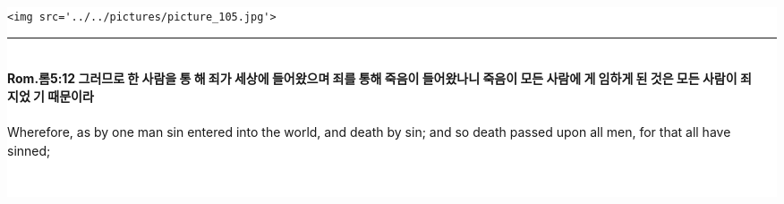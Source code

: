     <img src='../../pictures/picture_105.jpg'>
  </div>
</div>

---

<div class="columns">
  <div class="scriptures">
    <br>
    <div class="scripture">
      <b>Rom.롬5:12 그러므로 한 사람을 통 해 죄가 세상에 들어왔으며 죄를 통해 죽음이 들어왔나니 죽음이 모든 사람에 게 임하게 된 것은 모든 사람이 죄지었 기 때문이라 
      </b>
    </div>
    <br>
    <div class="scripture">Wherefore, as by one man sin entered into the world, and death by sin; and so death passed upon all men, for that all have sinned; 
    </div>
    <br>
    <div class="scripture">
      <b>
      </b>
    </div>
    <br>
    <div class="scripture">
    </div>         
  </div>
  <div class="image-container">